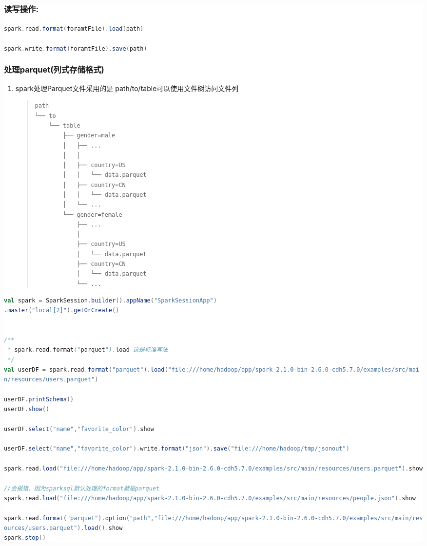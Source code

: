 ### 读写操作:

```scala
spark.read.format(foramtFile).load(path)

spark.write.format(foramtFile).save(path)
```

### 处理parquet(列式存储格式)

1.  spark处理Parquet文件采用的是 path/to/table可以使用文件树访问文件列

    >   ```text
    >   path
    >   └── to
    >       └── table
    >           ├── gender=male
    >           │   ├── ...
    >           │   │
    >           │   ├── country=US
    >           │   │   └── data.parquet
    >           │   ├── country=CN
    >           │   │   └── data.parquet
    >           │   └── ...
    >           └── gender=female
    >               ├── ...
    >               │
    >               ├── country=US
    >               │   └── data.parquet
    >               ├── country=CN
    >               │   └── data.parquet
    >               └── ...
    >   ```

```scala
val spark = SparkSession.builder().appName("SparkSessionApp")
.master("local[2]").getOrCreate()


/**
 * spark.read.format("parquet").load 这是标准写法
 */
val userDF = spark.read.format("parquet").load("file:///home/hadoop/app/spark-2.1.0-bin-2.6.0-cdh5.7.0/examples/src/main/resources/users.parquet")

userDF.printSchema()
userDF.show()

userDF.select("name","favorite_color").show

userDF.select("name","favorite_color").write.format("json").save("file:///home/hadoop/tmp/jsonout")

spark.read.load("file:///home/hadoop/app/spark-2.1.0-bin-2.6.0-cdh5.7.0/examples/src/main/resources/users.parquet").show

//会报错，因为sparksql默认处理的format就是parquet
spark.read.load("file:///home/hadoop/app/spark-2.1.0-bin-2.6.0-cdh5.7.0/examples/src/main/resources/people.json").show

spark.read.format("parquet").option("path","file:///home/hadoop/app/spark-2.1.0-bin-2.6.0-cdh5.7.0/examples/src/main/resources/users.parquet").load().show
spark.stop()
```
